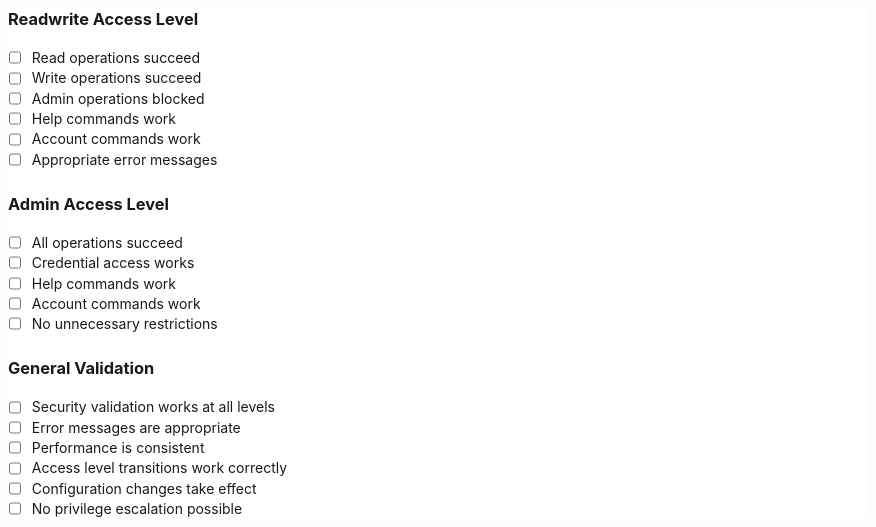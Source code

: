 ### Readwrite Access Level
- [ ] Read operations succeed
- [ ] Write operations succeed
- [ ] Admin operations blocked
- [ ] Help commands work
- [ ] Account commands work
- [ ] Appropriate error messages

### Admin Access Level
- [ ] All operations succeed
- [ ] Credential access works
- [ ] Help commands work
- [ ] Account commands work
- [ ] No unnecessary restrictions

### General Validation
- [ ] Security validation works at all levels
- [ ] Error messages are appropriate
- [ ] Performance is consistent
- [ ] Access level transitions work correctly
- [ ] Configuration changes take effect
- [ ] No privilege escalation possible
